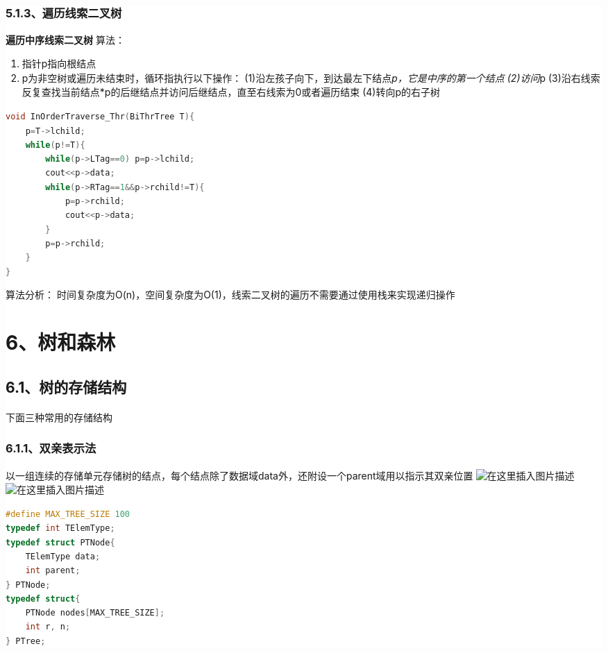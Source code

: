 
### 5.1.3、遍历线索二叉树
**遍历中序线索二叉树**
算法：

1. 指针p指向根结点
2. p为非空树或遍历未结束时，循环指执行以下操作：
   (1)沿左孩子向下，到达最左下结点*p，它是中序的第一个结点
   (2)访问*p
   (3)沿右线索反复查找当前结点*p的后继结点并访问后继结点，直至右线索为0或者遍历结束
   (4)转向p的右子树


```cpp
void InOrderTraverse_Thr(BiThrTree T){
	p=T->lchild;
	while(p!=T){
		while(p->LTag==0) p=p->lchild;
		cout<<p->data;
		while(p->RTag==1&&p->rchild!=T){
			p=p->rchild;
			cout<<p->data;
		}
		p=p->rchild;
	}
}
```
算法分析：
时间复杂度为O(n)，空间复杂度为O(1)，线索二叉树的遍历不需要通过使用栈来实现递归操作
# 6、树和森林
## 6.1、树的存储结构
下面三种常用的存储结构
### 6.1.1、双亲表示法
以一组连续的存储单元存储树的结点，每个结点除了数据域data外，还附设一个parent域用以指示其双亲位置
![在这里插入图片描述](https://img-blog.csdnimg.cn/20210603152512130.png?x-oss-process=image/watermark,type_ZmFuZ3poZW5naGVpdGk,shadow_10,text_aHR0cHM6Ly9ibG9nLmNzZG4ubmV0L20wXzUzMjAwMTU4,size_16,color_FFFFFF,t_70#pic_center)
![在这里插入图片描述](https://img-blog.csdnimg.cn/20210603152524732.png#pic_center)

```cpp
#define MAX_TREE_SIZE 100
typedef int TElemType;
typedef struct PTNode{
	TElemType data;
	int parent;
} PTNode;
typedef struct{
	PTNode nodes[MAX_TREE_SIZE];
	int r, n;
} PTree;
```
